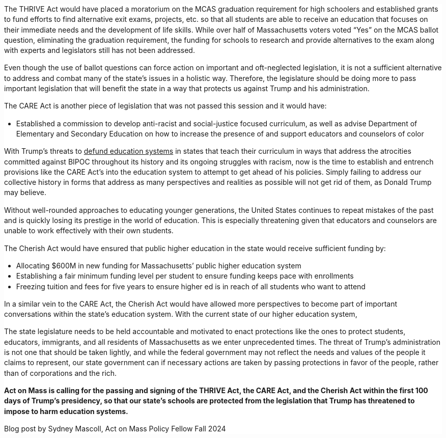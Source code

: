The THRIVE Act would have placed a moratorium on the MCAS graduation requirement for high schoolers and established grants to fund efforts to find alternative exit exams, projects, etc. so that all students are able to receive an education that focuses on their immediate needs and the development of life skills. While over half of Massachusetts voters voted “Yes” on the MCAS ballot question, eliminating the graduation requirement, the funding for schools to research and provide alternatives to the exam along with experts and legislators still has not been addressed. 

Even though the use of ballot questions can force action on important and oft-neglected legislation, it is not a sufficient alternative to address and combat many of the state’s issues in a holistic way. Therefore, the legislature should be doing more to pass important legislation that will benefit the state in a way that protects us against Trump and his administration. 

The CARE Act is another piece of legislation that was not passed this session and it would have: 

* Established a commission to develop anti-racist and social-justice focused curriculum, as well as advise Department of Elementary and Secondary Education on how to increase the presence of and support educators and counselors of color

With Trump’s threats to [defund education systems](https://www.politico.com/news/2023/01/26/trump-unveils-education-policy-culture-war-00079784) in states that teach their curriculum in ways that address the atrocities committed against BIPOC throughout its history and its ongoing struggles with racism, now is the time to establish and entrench provisions like the CARE Act’s into the education system to attempt to get ahead of his policies. Simply failing to address our collective history in forms that address as many perspectives and realities as possible will not get rid of them, as Donald Trump may believe. 

Without well-rounded approaches to educating younger generations, the United States continues to repeat mistakes of the past and is quickly losing its prestige in the world of education. This is especially threatening given that educators and counselors are unable to work effectively with their own students. 

The Cherish Act would have ensured that public higher education in the state would receive sufficient funding by: 

* Allocating $600M in new funding for Massachusetts’ public higher education system
* Establishing a fair minimum funding level per student to ensure funding keeps pace with enrollments
* Freezing tuition and fees for five years to ensure higher ed is in reach of all students who want to attend

In a similar vein to the CARE Act, the Cherish Act would have allowed more perspectives to become part of important conversations within the state’s education system. With the current state of our higher education system, 

The state legislature needs to be held accountable and motivated to enact protections like the ones to protect students, educators, immigrants, and all residents of Massachusetts as we enter unprecedented times. The threat of Trump’s administration is not one that should be taken lightly, and while the federal government may not reflect the needs and values of the people it claims to represent, our state government can if necessary actions are taken by passing protections in favor of the people, rather than of corporations and the rich. 

**Act on Mass is calling for the passing and signing of the THRIVE Act, the CARE Act, and the Cherish Act within the first 100 days of Trump’s presidency, so that our state’s schools are protected from the legislation that Trump has threatened to impose to harm education systems.**



Blog post by Sydney Mascoll, Act on Mass Policy Fellow Fall 2024